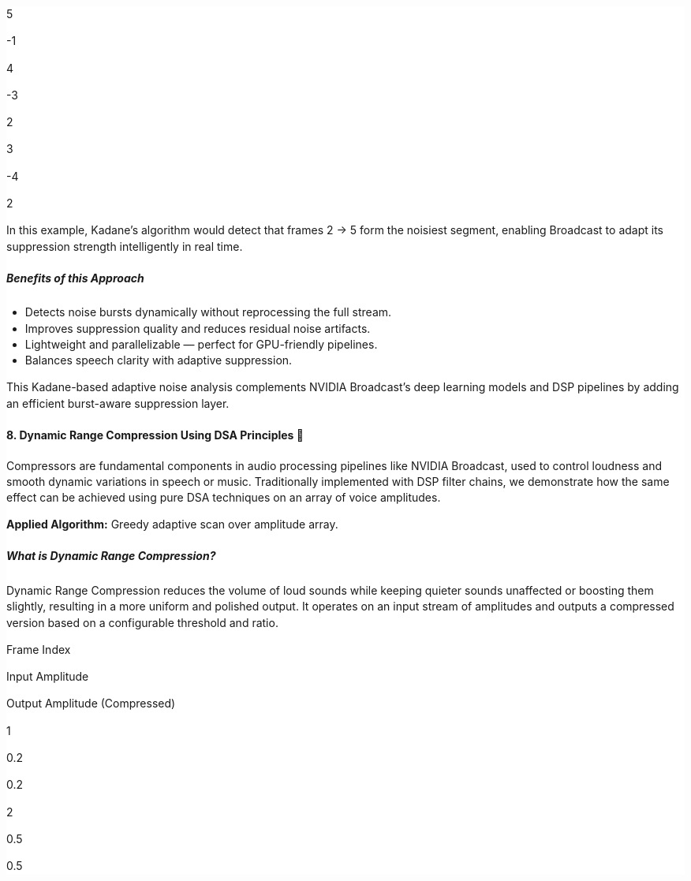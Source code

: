 5

\-1

4

\-3

2

3

\-4

2

In this example, Kadane’s algorithm would detect that frames 2 → 5 form the noisiest segment, enabling Broadcast to adapt its suppression strength intelligently in real time.

##### Benefits of this Approach

*   Detects noise bursts dynamically without reprocessing the full stream.
*   Improves suppression quality and reduces residual noise artifacts.
*   Lightweight and parallelizable — perfect for GPU-friendly pipelines.
*   Balances speech clarity with adaptive suppression.

This Kadane-based adaptive noise analysis complements NVIDIA Broadcast’s deep learning models and DSP pipelines by adding an efficient burst-aware suppression layer.

#### 8\. Dynamic Range Compression Using DSA Principles 🎤

Compressors are fundamental components in audio processing pipelines like NVIDIA Broadcast, used to control loudness and smooth dynamic variations in speech or music. Traditionally implemented with DSP filter chains, we demonstrate how the same effect can be achieved using pure DSA techniques on an array of voice amplitudes.

**Applied Algorithm:** Greedy adaptive scan over amplitude array.

##### What is Dynamic Range Compression?

Dynamic Range Compression reduces the volume of loud sounds while keeping quieter sounds unaffected or boosting them slightly, resulting in a more uniform and polished output. It operates on an input stream of amplitudes and outputs a compressed version based on a configurable threshold and ratio.

Frame Index

Input Amplitude

Output Amplitude (Compressed)

1

0.2

0.2

2

0.5

0.5
